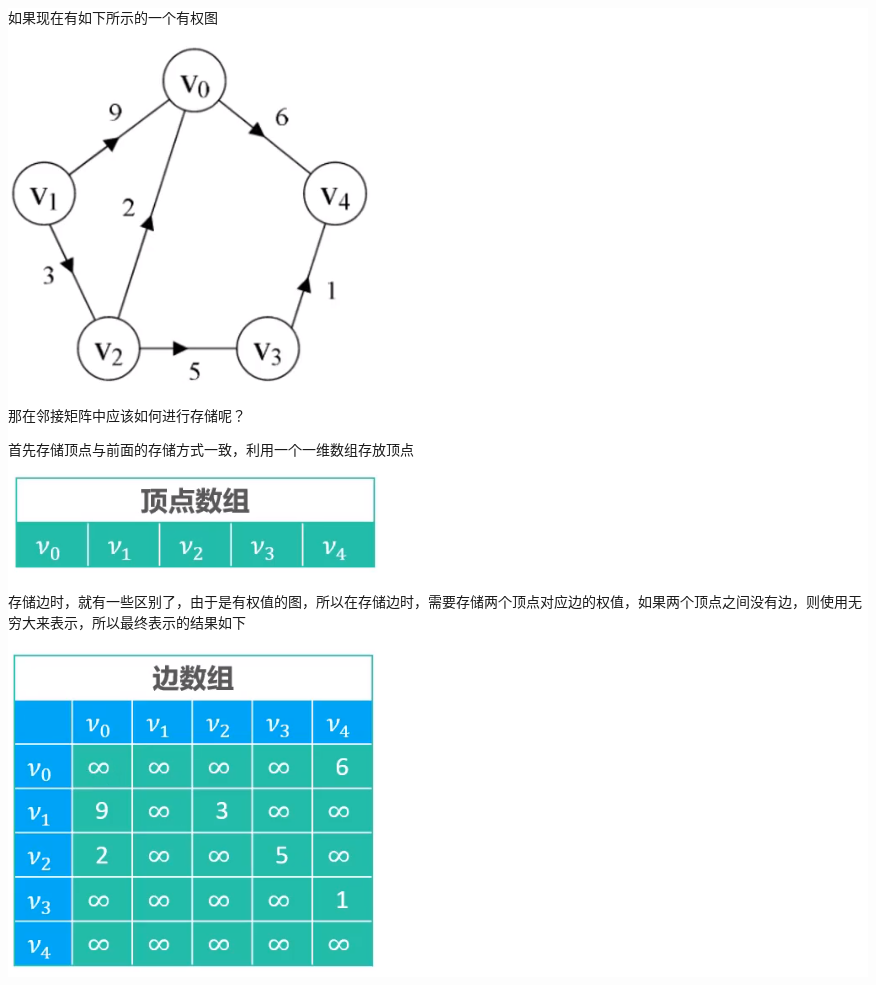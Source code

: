 如果现在有如下所示的一个有权图

![1576380270754](https://github.com/MSTGit/Algorithm/blob/master/AdvancedPart/12-Graph/Resource/1576380270754.png)

那在邻接矩阵中应该如何进行存储呢？

首先存储顶点与前面的存储方式一致，利用一个一维数组存放顶点

![1576380341528](https://github.com/MSTGit/Algorithm/blob/master/AdvancedPart/12-Graph/Resource/1576380341528.png)

存储边时，就有一些区别了，由于是有权值的图，所以在存储边时，需要存储两个顶点对应边的权值，如果两个顶点之间没有边，则使用无穷大来表示，所以最终表示的结果如下

![1576380389209](https://github.com/MSTGit/Algorithm/blob/master/AdvancedPart/12-Graph/Resource/1576380389209.png)
